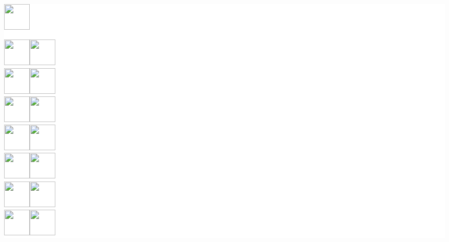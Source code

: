<img alt="" fetchpriority="high" width="50" height="50" decoding="async" data-nimg="1" class="cell-icon-armor_IconBorder__P2K_5" src="/item-border-default.svg" style="color: transparent;"></div></div><div class="" style="position: relative;"><div class="cell-icon-armor_Cell__herTZ m_8bffd616 mantine-Flex-root __m__-r2od"><img alt="" loading="lazy" width="50" height="50" decoding="async" data-nimg="1" class="cell-icon-armor_IconOriginal__6oTMY" srcset="/_next/image?url=https%3A%2F%2Fi.ibb.co%2FYTfPJHtD%2Fskill-14.webp&amp;w=64&amp;q=100 1x, /_next/image?url=https%3A%2F%2Fi.ibb.co%2FYTfPJHtD%2Fskill-14.webp&amp;w=128&amp;q=100 2x" src="/_next/image?url=https%3A%2F%2Fi.ibb.co%2FYTfPJHtD%2Fskill-14.webp&amp;w=128&amp;q=100" style="color: transparent;"><img alt="" fetchpriority="high" width="50" height="50" decoding="async" data-nimg="1" class="cell-icon-armor_IconBorder__P2K_5" src="/item-border-default.svg" style="color: transparent;"></div></div><div class="" style="position: relative;"><div class="cell-icon-armor_Cell__herTZ m_8bffd616 mantine-Flex-root __m__-r2og"><img alt="" loading="lazy" width="50" height="50" decoding="async" data-nimg="1" class="cell-icon-armor_IconOriginal__6oTMY" srcset="/_next/image?url=https%3A%2F%2Fi.ibb.co%2FHfL94jCW%2Fskill-15.webp&amp;w=64&amp;q=100 1x, /_next/image?url=https%3A%2F%2Fi.ibb.co%2FHfL94jCW%2Fskill-15.webp&amp;w=128&amp;q=100 2x" src="/_next/image?url=https%3A%2F%2Fi.ibb.co%2FHfL94jCW%2Fskill-15.webp&amp;w=128&amp;q=100" style="color: transparent;"><img alt="" fetchpriority="high" width="50" height="50" decoding="async" data-nimg="1" class="cell-icon-armor_IconBorder__P2K_5" src="/item-border-default.svg" style="color: transparent;"></div></div><div class="" style="position: relative;"><div class="cell-icon-armor_Cell__herTZ m_8bffd616 mantine-Flex-root __m__-r2oj"><img alt="" loading="lazy" width="50" height="50" decoding="async" data-nimg="1" class="cell-icon-armor_IconOriginal__6oTMY" srcset="/_next/image?url=https%3A%2F%2Fi.ibb.co%2F1tKvTT1k%2Fskill-16.webp&amp;w=64&amp;q=100 1x, /_next/image?url=https%3A%2F%2Fi.ibb.co%2F1tKvTT1k%2Fskill-16.webp&amp;w=128&amp;q=100 2x" src="/_next/image?url=https%3A%2F%2Fi.ibb.co%2F1tKvTT1k%2Fskill-16.webp&amp;w=128&amp;q=100" style="color: transparent;"><img alt="" fetchpriority="high" width="50" height="50" decoding="async" data-nimg="1" class="cell-icon-armor_IconBorder__P2K_5" src="/item-border-default.svg" style="color: transparent;"></div></div><div class="" style="position: relative;"><div class="cell-icon-armor_Cell__herTZ m_8bffd616 mantine-Flex-root __m__-r2om"><img alt="" loading="lazy" width="50" height="50" decoding="async" data-nimg="1" class="cell-icon-armor_IconOriginal__6oTMY" srcset="/_next/image?url=https%3A%2F%2Fi.ibb.co%2FSwyTXw8n%2Fskill-17.webp&amp;w=64&amp;q=100 1x, /_next/image?url=https%3A%2F%2Fi.ibb.co%2FSwyTXw8n%2Fskill-17.webp&amp;w=128&amp;q=100 2x" src="/_next/image?url=https%3A%2F%2Fi.ibb.co%2FSwyTXw8n%2Fskill-17.webp&amp;w=128&amp;q=100" style="color: transparent;"><img alt="" fetchpriority="high" width="50" height="50" decoding="async" data-nimg="1" class="cell-icon-armor_IconBorder__P2K_5" src="/item-border-default.svg" style="color: transparent;"></div></div><div class="" style="position: relative;"><div class="cell-icon-armor_Cell__herTZ m_8bffd616 mantine-Flex-root __m__-r2op"><img alt="" loading="lazy" width="50" height="50" decoding="async" data-nimg="1" class="cell-icon-armor_IconOriginal__6oTMY" srcset="/_next/image?url=https%3A%2F%2Fi.ibb.co%2FQFxKSXFv%2Fskill-18.webp&amp;w=64&amp;q=100 1x, /_next/image?url=https%3A%2F%2Fi.ibb.co%2FQFxKSXFv%2Fskill-18.webp&amp;w=128&amp;q=100 2x" src="/_next/image?url=https%3A%2F%2Fi.ibb.co%2FQFxKSXFv%2Fskill-18.webp&amp;w=128&amp;q=100" style="color: transparent;"><img alt="" fetchpriority="high" width="50" height="50" decoding="async" data-nimg="1" class="cell-icon-armor_IconBorder__P2K_5" src="/item-border-default.svg" style="color: transparent;"></div></div><div class="" style="position: relative;"><div class="cell-icon-armor_Cell__herTZ m_8bffd616 mantine-Flex-root __m__-r2os"><img alt="" loading="lazy" width="50" height="50" decoding="async" data-nimg="1" class="cell-icon-armor_IconOriginal__6oTMY" srcset="/_next/image?url=https%3A%2F%2Fi.ibb.co%2FTqqxPPVq%2Fskill-19.webp&amp;w=64&amp;q=100 1x, /_next/image?url=https%3A%2F%2Fi.ibb.co%2FTqqxPPVq%2Fskill-19.webp&amp;w=128&amp;q=100 2x" src="/_next/image?url=https%3A%2F%2Fi.ibb.co%2FTqqxPPVq%2Fskill-19.webp&amp;w=128&amp;q=100" style="color: transparent;"><img alt="" fetchpriority="high" width="50" height="50" decoding="async" data-nimg="1" class="cell-icon-armor_IconBorder__P2K_5" src="/item-border-default.svg" style="color: transparent;"></div></div><div class="" style="position: relative;"><div class="cell-icon-armor_Cell__herTZ m_8bffd616 mantine-Flex-root __m__-r2ov"><img alt="" loading="lazy" width="50" height="50" decoding="async" data-nimg="1" class="cell-icon-armor_IconOriginal__6oTMY" srcset="/_next/image?url=https%3A%2F%2Fi.ibb.co%2FWWjzBDLF%2Fskill-20.webp&amp;w=64&amp;q=100 1x, /_next/image?url=https%3A%2F%2Fi.ibb.co%2FWWjzBDLF%2Fskill-20.webp&amp;w=128&amp;q=100 2x" src="/_next/image?url=https%3A%2F%2Fi.ibb.co%2FWWjzBDLF%2Fskill-20.webp&amp;w=128&amp;q=100" style="color: transparent;"><img alt="" fetchpriority="high" width="50" height="50" decoding="async" data-nimg="1" class="cell-icon-armor_IconBorder__P2K_5" src="/item-border-default.svg" style="color: transparent;"></div></div><div class="" style="position: relative;"><div class="cell-icon-armor_Cell__herTZ m_8bffd616 mantine-Flex-root __m__-r2p2">